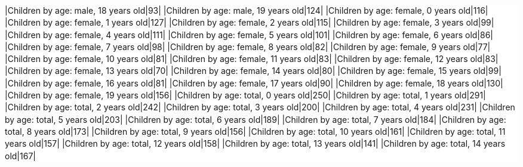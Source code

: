 |Children by age: male, 18 years old|93|
|Children by age: male, 19 years old|124|
|Children by age: female, 0 years old|116|
|Children by age: female, 1 years old|127|
|Children by age: female, 2 years old|115|
|Children by age: female, 3 years old|99|
|Children by age: female, 4 years old|111|
|Children by age: female, 5 years old|101|
|Children by age: female, 6 years old|86|
|Children by age: female, 7 years old|98|
|Children by age: female, 8 years old|82|
|Children by age: female, 9 years old|77|
|Children by age: female, 10 years old|81|
|Children by age: female, 11 years old|83|
|Children by age: female, 12 years old|83|
|Children by age: female, 13 years old|70|
|Children by age: female, 14 years old|80|
|Children by age: female, 15 years old|99|
|Children by age: female, 16 years old|81|
|Children by age: female, 17 years old|90|
|Children by age: female, 18 years old|130|
|Children by age: female, 19 years old|156|
|Children by age: total, 0 years old|250|
|Children by age: total, 1 years old|291|
|Children by age: total, 2 years old|242|
|Children by age: total, 3 years old|200|
|Children by age: total, 4 years old|231|
|Children by age: total, 5 years old|203|
|Children by age: total, 6 years old|189|
|Children by age: total, 7 years old|184|
|Children by age: total, 8 years old|173|
|Children by age: total, 9 years old|156|
|Children by age: total, 10 years old|161|
|Children by age: total, 11 years old|157|
|Children by age: total, 12 years old|158|
|Children by age: total, 13 years old|141|
|Children by age: total, 14 years old|167|